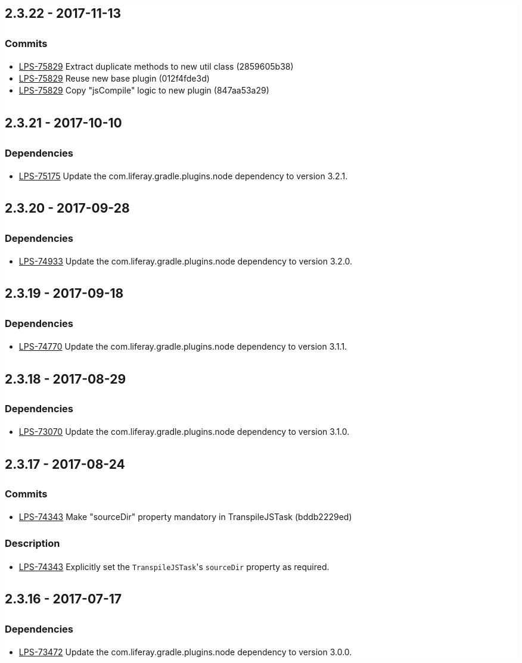 ## 2.3.22 - 2017-11-13

### Commits
- [LPS-75829] Extract duplicate methods to new util class (2859605b38)
- [LPS-75829] Reuse new base plugin (012f4fde3d)
- [LPS-75829] Copy "jsCompile" logic to new plugin (847aa53a29)

## 2.3.21 - 2017-10-10

### Dependencies
- [LPS-75175] Update the com.liferay.gradle.plugins.node dependency to version
3.2.1.

## 2.3.20 - 2017-09-28

### Dependencies
- [LPS-74933] Update the com.liferay.gradle.plugins.node dependency to version
3.2.0.

## 2.3.19 - 2017-09-18

### Dependencies
- [LPS-74770] Update the com.liferay.gradle.plugins.node dependency to version
3.1.1.

## 2.3.18 - 2017-08-29

### Dependencies
- [LPS-73070] Update the com.liferay.gradle.plugins.node dependency to version
3.1.0.

## 2.3.17 - 2017-08-24

### Commits
- [LPS-74343] Make "sourceDir" property mandatory in TranspileJSTask
(bddb2229ed)

### Description
- [LPS-74343] Explicitly set the `TranspileJSTask`'s `sourceDir` property as
required.

## 2.3.16 - 2017-07-17

### Dependencies
- [LPS-73472] Update the com.liferay.gradle.plugins.node dependency to version
3.0.0.


[LPS-0]: https://issues.liferay.com/browse/LPS-0
[LPS-51081]: https://issues.liferay.com/browse/LPS-51081
[LPS-57645]: https://issues.liferay.com/browse/LPS-57645
[LPS-58260]: https://issues.liferay.com/browse/LPS-58260
[LPS-58467]: https://issues.liferay.com/browse/LPS-58467
[LPS-58609]: https://issues.liferay.com/browse/LPS-58609
[LPS-58655]: https://issues.liferay.com/browse/LPS-58655
[LPS-59564]: https://issues.liferay.com/browse/LPS-59564
[LPS-60148]: https://issues.liferay.com/browse/LPS-60148
[LPS-60317]: https://issues.liferay.com/browse/LPS-60317
[LPS-61088]: https://issues.liferay.com/browse/LPS-61088
[LPS-61099]: https://issues.liferay.com/browse/LPS-61099
[LPS-61527]: https://issues.liferay.com/browse/LPS-61527
[LPS-61754]: https://issues.liferay.com/browse/LPS-61754
[LPS-61848]: https://issues.liferay.com/browse/LPS-61848
[LPS-62504]: https://issues.liferay.com/browse/LPS-62504
[LPS-62671]: https://issues.liferay.com/browse/LPS-62671
[LPS-62826]: https://issues.liferay.com/browse/LPS-62826
[LPS-62883]: https://issues.liferay.com/browse/LPS-62883
[LPS-63943]: https://issues.liferay.com/browse/LPS-63943
[LPS-64281]: https://issues.liferay.com/browse/LPS-64281
[LPS-64407]: https://issues.liferay.com/browse/LPS-64407
[LPS-64816]: https://issues.liferay.com/browse/LPS-64816
[LPS-64875]: https://issues.liferay.com/browse/LPS-64875
[LPS-65245]: https://issues.liferay.com/browse/LPS-65245
[LPS-65749]: https://issues.liferay.com/browse/LPS-65749
[LPS-65976]: https://issues.liferay.com/browse/LPS-65976
[LPS-66410]: https://issues.liferay.com/browse/LPS-66410
[LPS-66709]: https://issues.liferay.com/browse/LPS-66709
[LPS-66906]: https://issues.liferay.com/browse/LPS-66906
[LPS-67023]: https://issues.liferay.com/browse/LPS-67023
[LPS-67544]: https://issues.liferay.com/browse/LPS-67544
[LPS-67573]: https://issues.liferay.com/browse/LPS-67573
[LPS-67653]: https://issues.liferay.com/browse/LPS-67653
[LPS-67658]: https://issues.liferay.com/browse/LPS-67658
[LPS-68231]: https://issues.liferay.com/browse/LPS-68231
[LPS-68564]: https://issues.liferay.com/browse/LPS-68564
[LPS-68917]: https://issues.liferay.com/browse/LPS-68917
[LPS-68979]: https://issues.liferay.com/browse/LPS-68979
[LPS-69026]: https://issues.liferay.com/browse/LPS-69026
[LPS-69248]: https://issues.liferay.com/browse/LPS-69248
[LPS-69259]: https://issues.liferay.com/browse/LPS-69259
[LPS-69445]: https://issues.liferay.com/browse/LPS-69445
[LPS-69618]: https://issues.liferay.com/browse/LPS-69618
[LPS-69677]: https://issues.liferay.com/browse/LPS-69677
[LPS-69802]: https://issues.liferay.com/browse/LPS-69802
[LPS-69920]: https://issues.liferay.com/browse/LPS-69920
[LPS-70060]: https://issues.liferay.com/browse/LPS-70060
[LPS-70634]: https://issues.liferay.com/browse/LPS-70634
[LPS-70677]: https://issues.liferay.com/browse/LPS-70677
[LPS-70819]: https://issues.liferay.com/browse/LPS-70819
[LPS-71117]: https://issues.liferay.com/browse/LPS-71117
[LPS-71222]: https://issues.liferay.com/browse/LPS-71222
[LPS-71826]: https://issues.liferay.com/browse/LPS-71826
[LPS-72152]: https://issues.liferay.com/browse/LPS-72152
[LPS-72340]: https://issues.liferay.com/browse/LPS-72340
[LPS-72723]: https://issues.liferay.com/browse/LPS-72723
[LPS-72851]: https://issues.liferay.com/browse/LPS-72851
[LPS-73070]: https://issues.liferay.com/browse/LPS-73070
[LPS-73472]: https://issues.liferay.com/browse/LPS-73472
[LPS-74343]: https://issues.liferay.com/browse/LPS-74343
[LPS-74526]: https://issues.liferay.com/browse/LPS-74526
[LPS-74770]: https://issues.liferay.com/browse/LPS-74770
[LPS-74904]: https://issues.liferay.com/browse/LPS-74904
[LPS-74933]: https://issues.liferay.com/browse/LPS-74933
[LPS-75175]: https://issues.liferay.com/browse/LPS-75175
[LPS-75530]: https://issues.liferay.com/browse/LPS-75530
[LPS-75829]: https://issues.liferay.com/browse/LPS-75829
[LPS-75965]: https://issues.liferay.com/browse/LPS-75965
[LPS-76644]: https://issues.liferay.com/browse/LPS-76644
[LPS-77250]: https://issues.liferay.com/browse/LPS-77250
[LPS-77425]: https://issues.liferay.com/browse/LPS-77425
[LPS-77996]: https://issues.liferay.com/browse/LPS-77996
[LPS-78741]: https://issues.liferay.com/browse/LPS-78741
[LPS-82310]: https://issues.liferay.com/browse/LPS-82310
[LPS-82568]: https://issues.liferay.com/browse/LPS-82568
[LPS-82828]: https://issues.liferay.com/browse/LPS-82828
[LPS-85609]: https://issues.liferay.com/browse/LPS-85609
[LPS-85959]: https://issues.liferay.com/browse/LPS-85959
[LPS-86576]: https://issues.liferay.com/browse/LPS-86576
[LPS-86589]: https://issues.liferay.com/browse/LPS-86589
[LPS-87192]: https://issues.liferay.com/browse/LPS-87192
[LPS-87465]: https://issues.liferay.com/browse/LPS-87465
[LPS-87466]: https://issues.liferay.com/browse/LPS-87466
[LPS-87479]: https://issues.liferay.com/browse/LPS-87479
[LPS-88909]: https://issues.liferay.com/browse/LPS-88909
[LPS-89126]: https://issues.liferay.com/browse/LPS-89126
[LPS-89436]: https://issues.liferay.com/browse/LPS-89436
[LPS-89916]: https://issues.liferay.com/browse/LPS-89916
[LPS-90945]: https://issues.liferay.com/browse/LPS-90945
[LPS-91967]: https://issues.liferay.com/browse/LPS-91967
[LPS-93220]: https://issues.liferay.com/browse/LPS-93220
[LPS-93258]: https://issues.liferay.com/browse/LPS-93258
[LPS-94947]: https://issues.liferay.com/browse/LPS-94947
[LPS-96247]: https://issues.liferay.com/browse/LPS-96247
[LPS-96376]: https://issues.liferay.com/browse/LPS-96376
[LPS-99740]: https://issues.liferay.com/browse/LPS-99740
[LPS-99774]: https://issues.liferay.com/browse/LPS-99774
[LPS-99977]: https://issues.liferay.com/browse/LPS-99977
[LPS-100163]: https://issues.liferay.com/browse/LPS-100163
[LPS-100168]: https://issues.liferay.com/browse/LPS-100168
[LPS-100515]: https://issues.liferay.com/browse/LPS-100515
[LPS-101470]: https://issues.liferay.com/browse/LPS-101470
[LPS-102367]: https://issues.liferay.com/browse/LPS-102367
[LPS-102655]: https://issues.liferay.com/browse/LPS-102655
[LPS-103339]: https://issues.liferay.com/browse/LPS-103339
[LPS-103580]: https://issues.liferay.com/browse/LPS-103580
[LPS-104132]: https://issues.liferay.com/browse/LPS-104132
[LPS-106149]: https://issues.liferay.com/browse/LPS-106149
[LPS-110422]: https://issues.liferay.com/browse/LPS-110422
[LPS-110486]: https://issues.liferay.com/browse/LPS-110486
[LPS-111192]: https://issues.liferay.com/browse/LPS-111192
[LRDOCS-4129]: https://issues.liferay.com/browse/LRDOCS-4129
[LRDOCS-4319]: https://issues.liferay.com/browse/LRDOCS-4319
[LRDOCS-6412]: https://issues.liferay.com/browse/LRDOCS-6412
[LRQA-52072]: https://issues.liferay.com/browse/LRQA-52072